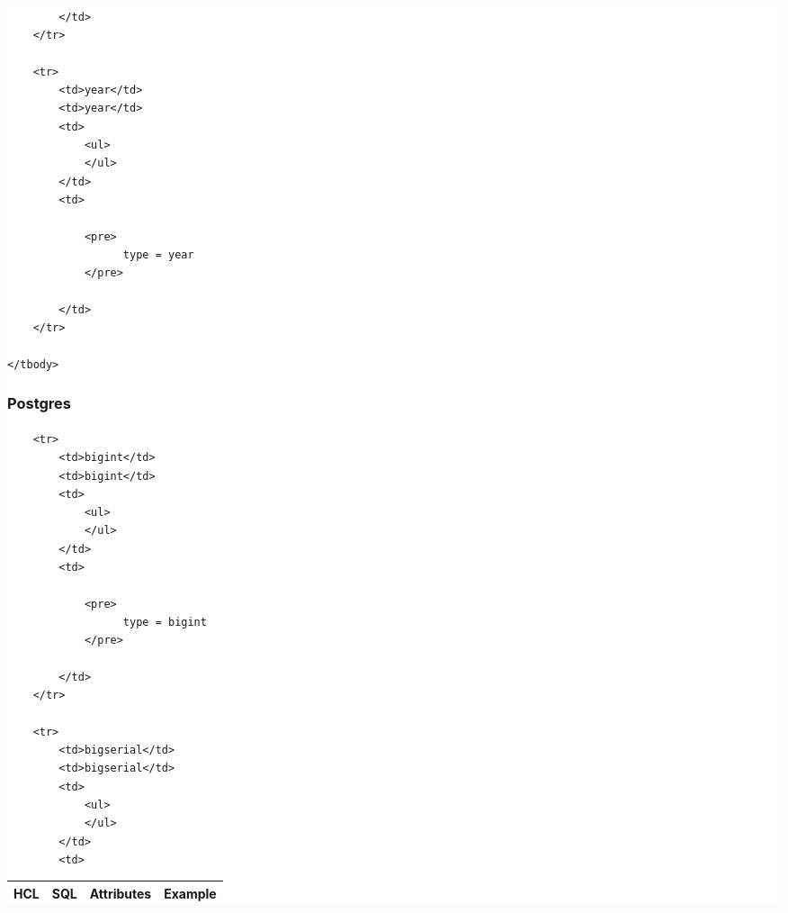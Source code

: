             </td>
        </tr>
        
        <tr>
            <td>year</td>
            <td>year</td>
            <td>
                <ul>
                </ul>
            </td>
            <td>
                
                <pre>
                      type = year
                </pre>
                
            </td>
        </tr>
        
    </tbody>
</table>

### Postgres

<table>
    <thead>
        <th>HCL</th>
        <th>SQL</th>
        <th>Attributes</th>
        <th>Example</th>
    </thead>
    <tbody>
        
        <tr>
            <td>bigint</td>
            <td>bigint</td>
            <td>
                <ul>
                </ul>
            </td>
            <td>
                
                <pre>
                      type = bigint
                </pre>
                
            </td>
        </tr>
        
        <tr>
            <td>bigserial</td>
            <td>bigserial</td>
            <td>
                <ul>
                </ul>
            </td>
            <td>
                